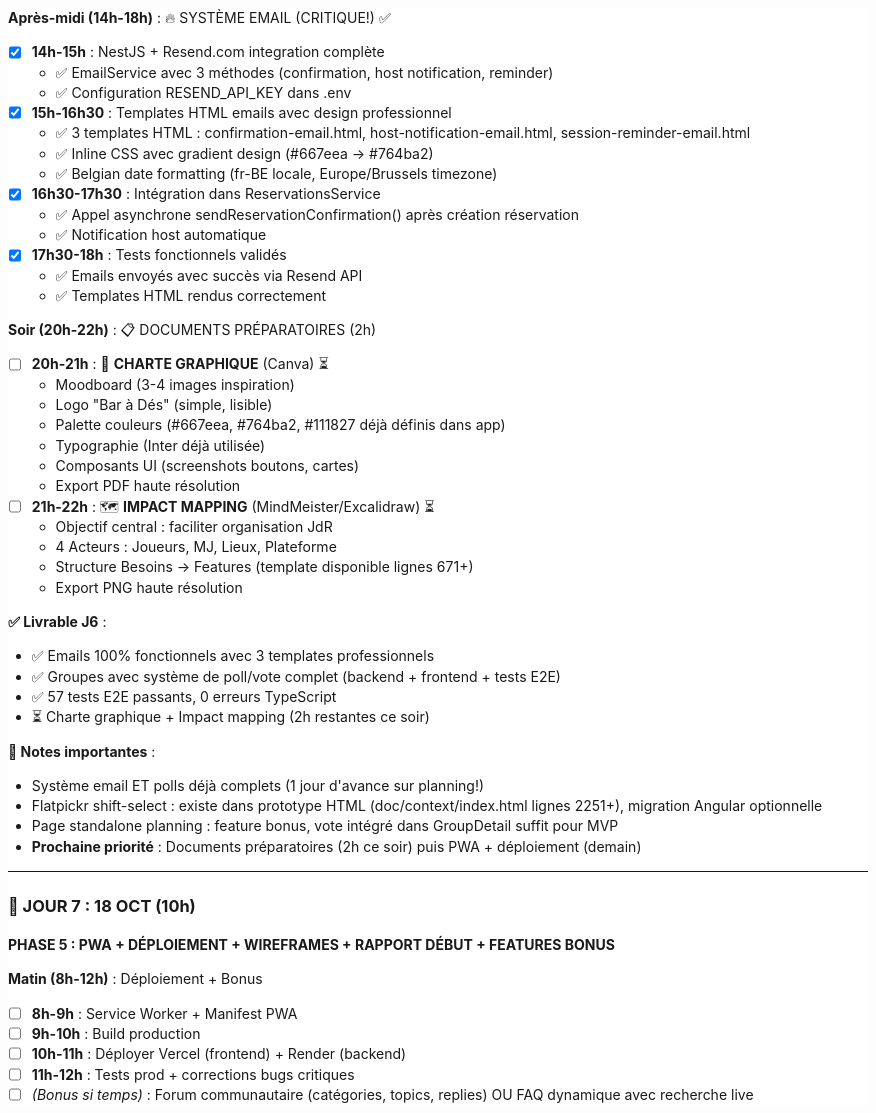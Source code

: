 **Après-midi (14h-18h)** : 🔥 SYSTÈME EMAIL (CRITIQUE!) ✅

- [x] **14h-15h** : NestJS + Resend.com integration complète
  - ✅ EmailService avec 3 méthodes (confirmation, host notification, reminder)
  - ✅ Configuration RESEND_API_KEY dans .env
- [x] **15h-16h30** : Templates HTML emails avec design professionnel
  - ✅ 3 templates HTML : confirmation-email.html, host-notification-email.html, session-reminder-email.html
  - ✅ Inline CSS avec gradient design (#667eea → #764ba2)
  - ✅ Belgian date formatting (fr-BE locale, Europe/Brussels timezone)
- [x] **16h30-17h30** : Intégration dans ReservationsService
  - ✅ Appel asynchrone sendReservationConfirmation() après création réservation
  - ✅ Notification host automatique
- [x] **17h30-18h** : Tests fonctionnels validés
  - ✅ Emails envoyés avec succès via Resend API
  - ✅ Templates HTML rendus correctement

**Soir (20h-22h)** : 📋 DOCUMENTS PRÉPARATOIRES (2h)

- [ ] **20h-21h** : 🎨 **CHARTE GRAPHIQUE** (Canva) ⏳
  - Moodboard (3-4 images inspiration)
  - Logo "Bar à Dés" (simple, lisible)
  - Palette couleurs (#667eea, #764ba2, #111827 déjà définis dans app)
  - Typographie (Inter déjà utilisée)
  - Composants UI (screenshots boutons, cartes)
  - Export PDF haute résolution
- [ ] **21h-22h** : 🗺️ **IMPACT MAPPING** (MindMeister/Excalidraw) ⏳
  - Objectif central : faciliter organisation JdR
  - 4 Acteurs : Joueurs, MJ, Lieux, Plateforme
  - Structure Besoins → Features (template disponible lignes 671+)
  - Export PNG haute résolution

**✅ Livrable J6** :

- ✅ Emails 100% fonctionnels avec 3 templates professionnels
- ✅ Groupes avec système de poll/vote complet (backend + frontend + tests E2E)
- ✅ 57 tests E2E passants, 0 erreurs TypeScript
- ⏳ Charte graphique + Impact mapping (2h restantes ce soir)

**📝 Notes importantes** :

- Système email ET polls déjà complets (1 jour d'avance sur planning!)
- Flatpickr shift-select : existe dans prototype HTML (doc/context/index.html lignes 2251+), migration Angular optionnelle
- Page standalone planning : feature bonus, vote intégré dans GroupDetail suffit pour MVP
- **Prochaine priorité** : Documents préparatoires (2h ce soir) puis PWA + déploiement (demain)

---

### 📌 JOUR 7 : 18 OCT (10h)

**PHASE 5 : PWA + DÉPLOIEMENT + WIREFRAMES + RAPPORT DÉBUT + FEATURES BONUS**

**Matin (8h-12h)** : Déploiement + Bonus

- [ ] **8h-9h** : Service Worker + Manifest PWA
- [ ] **9h-10h** : Build production
- [ ] **10h-11h** : Déployer Vercel (frontend) + Render (backend)
- [ ] **11h-12h** : Tests prod + corrections bugs critiques
- [ ] _(Bonus si temps)_ : Forum communautaire (catégories, topics, replies) OU FAQ dynamique avec recherche live
